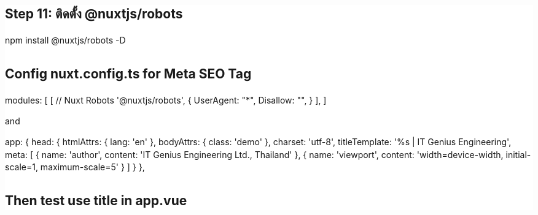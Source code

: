 Step 11: ติดตั้ง @nuxtjs/robots
---
npm install @nuxtjs/robots -D

Config nuxt.config.ts for Meta SEO Tag
---
modules: [
      [
        // Nuxt Robots
        '@nuxtjs/robots',
        {
          UserAgent: "*",
          Disallow: "",
        }
      ],
    ]

and 

app: {
        head: {
            htmlAttrs: {
                lang: 'en'
            },
            bodyAttrs: {
                class: 'demo'
            },
            charset: 'utf-8',
            titleTemplate: '%s | IT Genius Engineering',
            meta: [
                {
                    name: 'author',
                    content: 'IT Genius Engineering Ltd., Thailand'
                },
                {
                    name: 'viewport',
                    content: 'width=device-width, initial-scale=1, maximum-scale=5'
                }
            ]
        }
    },

Then test use title in app.vue
---
<script lang="ts" setup>
  useHead({
    title: 'Home',
    meta: [
      { 
        name: 'description', 
        content: 'Home Nuxt 3, IT Genius Engineering' 
      },
      {
        name: 'keywords',
        content: 'Home, Nuxt 3, Learning Nuxt 3'
      },
    ],
  })
</script>
